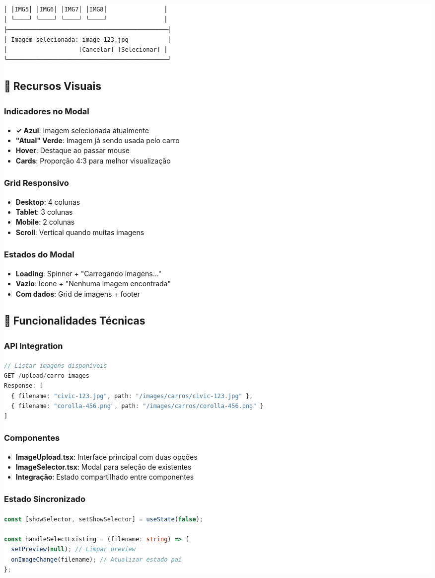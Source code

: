 ```
│ │IMG5│ │IMG6│ │IMG7│ │IMG8│                │
│ └────┘ └────┘ └────┘ └────┘                │
├─────────────────────────────────────────────┤
│ Imagem selecionada: image-123.jpg           │
│                    [Cancelar] [Selecionar] │
└─────────────────────────────────────────────┘
```

## 🎨 **Recursos Visuais**

### **Indicadores no Modal**
- **✓ Azul**: Imagem selecionada atualmente
- **"Atual" Verde**: Imagem já sendo usada pelo carro
- **Hover**: Destaque ao passar mouse
- **Cards**: Proporção 4:3 para melhor visualização

### **Grid Responsivo**
- **Desktop**: 4 colunas
- **Tablet**: 3 colunas  
- **Mobile**: 2 colunas
- **Scroll**: Vertical quando muitas imagens

### **Estados do Modal**
- **Loading**: Spinner + "Carregando imagens..."
- **Vazio**: Ícone + "Nenhuma imagem encontrada"
- **Com dados**: Grid de imagens + footer

## 🔧 **Funcionalidades Técnicas**

### **API Integration**
```typescript
// Listar imagens disponíveis
GET /upload/carro-images
Response: [
  { filename: "civic-123.jpg", path: "/images/carros/civic-123.jpg" },
  { filename: "corolla-456.png", path: "/images/carros/corolla-456.png" }
]
```

### **Componentes**
- **ImageUpload.tsx**: Interface principal com duas opções
- **ImageSelector.tsx**: Modal para seleção de existentes
- **Integração**: Estado compartilhado entre componentes

### **Estado Sincronizado**
```typescript
const [showSelector, setShowSelector] = useState(false);

const handleSelectExisting = (filename: string) => {
  setPreview(null); // Limpar preview
  onImageChange(filename); // Atualizar estado pai
};
```
